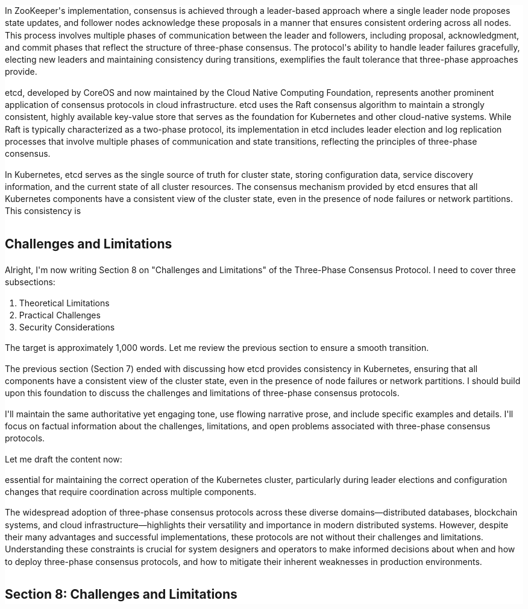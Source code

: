 In ZooKeeper's implementation, consensus is achieved through a leader-based approach where a single leader node proposes state updates, and follower nodes acknowledge these proposals in a manner that ensures consistent ordering across all nodes. This process involves multiple phases of communication between the leader and followers, including proposal, acknowledgment, and commit phases that reflect the structure of three-phase consensus. The protocol's ability to handle leader failures gracefully, electing new leaders and maintaining consistency during transitions, exemplifies the fault tolerance that three-phase approaches provide.

etcd, developed by CoreOS and now maintained by the Cloud Native Computing Foundation, represents another prominent application of consensus protocols in cloud infrastructure. etcd uses the Raft consensus algorithm to maintain a strongly consistent, highly available key-value store that serves as the foundation for Kubernetes and other cloud-native systems. While Raft is typically characterized as a two-phase protocol, its implementation in etcd includes leader election and log replication processes that involve multiple phases of communication and state transitions, reflecting the principles of three-phase consensus.

In Kubernetes, etcd serves as the single source of truth for cluster state, storing configuration data, service discovery information, and the current state of all cluster resources. The consensus mechanism provided by etcd ensures that all Kubernetes components have a consistent view of the cluster state, even in the presence of node failures or network partitions. This consistency is

## Challenges and Limitations

<think>Alright, I'm now writing Section 8 on "Challenges and Limitations" of the Three-Phase Consensus Protocol. I need to cover three subsections:
1. Theoretical Limitations
2. Practical Challenges
3. Security Considerations

The target is approximately 1,000 words. Let me review the previous section to ensure a smooth transition.

The previous section (Section 7) ended with discussing how etcd provides consistency in Kubernetes, ensuring that all components have a consistent view of the cluster state, even in the presence of node failures or network partitions. I should build upon this foundation to discuss the challenges and limitations of three-phase consensus protocols.

I'll maintain the same authoritative yet engaging tone, use flowing narrative prose, and include specific examples and details. I'll focus on factual information about the challenges, limitations, and open problems associated with three-phase consensus protocols.

Let me draft the content now:

essential for maintaining the correct operation of the Kubernetes cluster, particularly during leader elections and configuration changes that require coordination across multiple components.

The widespread adoption of three-phase consensus protocols across these diverse domains—distributed databases, blockchain systems, and cloud infrastructure—highlights their versatility and importance in modern distributed systems. However, despite their many advantages and successful implementations, these protocols are not without their challenges and limitations. Understanding these constraints is crucial for system designers and operators to make informed decisions about when and how to deploy three-phase consensus protocols, and how to mitigate their inherent weaknesses in production environments.

## Section 8: Challenges and Limitations

